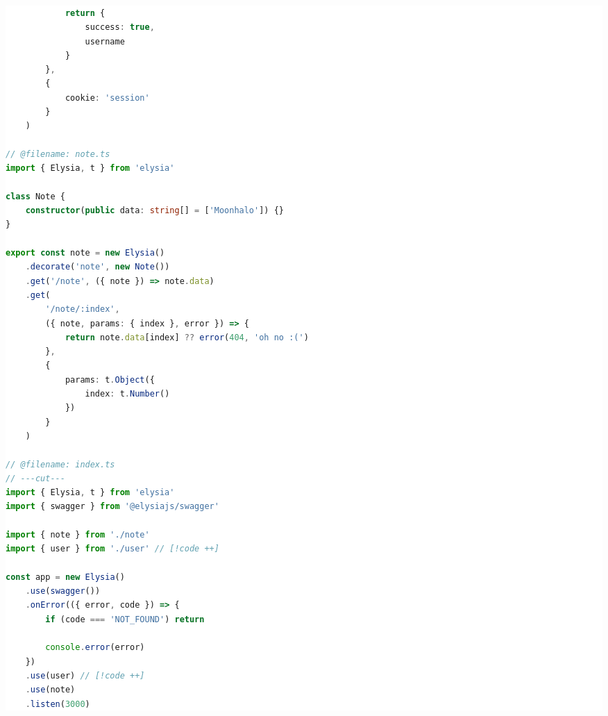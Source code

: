 ```typescript twoslash [index.ts]
            return {
                success: true,
                username
            }
        },
        {
            cookie: 'session'
        }
    )

// @filename: note.ts
import { Elysia, t } from 'elysia'

class Note {
    constructor(public data: string[] = ['Moonhalo']) {}
}

export const note = new Elysia()
    .decorate('note', new Note())
    .get('/note', ({ note }) => note.data)
    .get(
        '/note/:index',
        ({ note, params: { index }, error }) => {
            return note.data[index] ?? error(404, 'oh no :(')
        },
        {
            params: t.Object({
                index: t.Number()
            })
        }
    )

// @filename: index.ts
// ---cut---
import { Elysia, t } from 'elysia'
import { swagger } from '@elysiajs/swagger'

import { note } from './note'
import { user } from './user' // [!code ++]

const app = new Elysia()
    .use(swagger())
    .onError(({ error, code }) => {
        if (code === 'NOT_FOUND') return

        console.error(error)
    })
    .use(user) // [!code ++]
    .use(note)
    .listen(3000)
```
